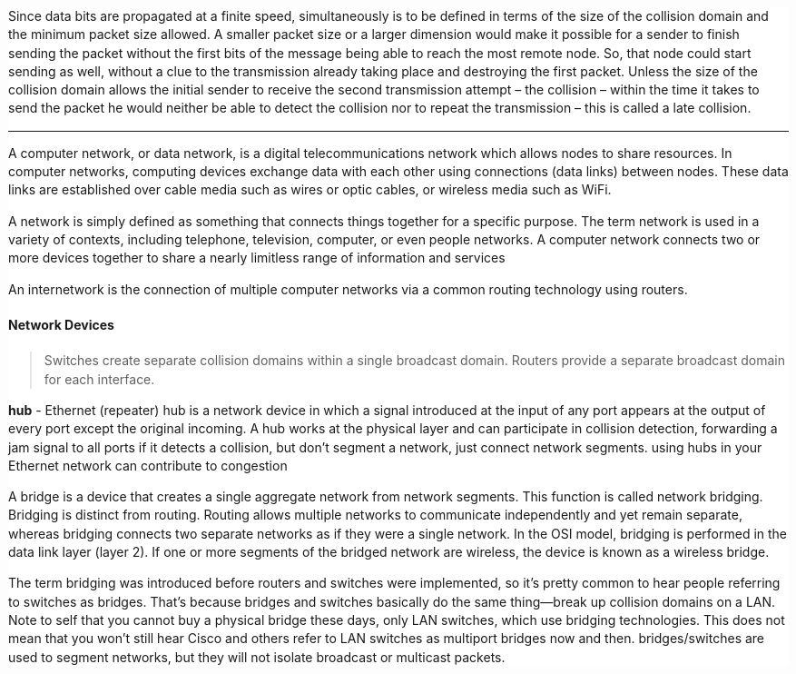Since data bits are propagated at a finite speed, simultaneously is to be defined in terms of the size of the collision domain and the minimum packet size allowed. A smaller packet size or a larger dimension would make it possible for a sender to finish sending the packet without the first bits of the message being able to reach the most remote node. So, that node could start sending as well, without a clue to the transmission already taking place and destroying the first packet. Unless the size of the collision domain allows the initial sender to receive the second transmission attempt – the collision – within the time it takes to send the packet he would neither be able to detect the collision nor to repeat the transmission – this is called a late collision.



--------------------------------------------------------------------------------

A computer network, or data network, is a digital telecommunications network which allows nodes to share resources. In computer networks, computing devices exchange data with each other using connections (data links) between nodes. These data links are established over cable media such as wires or optic cables, or wireless media such as WiFi.

Α network is simply defined as something that connects things together for
a specific purpose. The term network is used in a variety of contexts,
including telephone, television, computer, or even people networks.
A computer network connects two or more devices together to share a
nearly limitless range of information and services


An internetwork is the connection of multiple computer networks via a common routing technology using routers.


#### Network Devices


> Switches create separate collision domains within a single broadcast domain.
Routers provide a separate broadcast domain for each interface.

**hub** - Ethernet (repeater) hub is a network device  in which a signal introduced at the input of any port appears at the output of every port except the original incoming. A hub works at the physical layer and can participate in collision detection, forwarding a jam signal to all ports if it detects a collision, but don’t segment a network, just connect network segments. using hubs in your Ethernet network can contribute to congestion


A bridge is a device that creates a single aggregate network from network segments. This function is called network bridging. Bridging is distinct from routing. Routing allows multiple networks to communicate independently and yet remain separate, whereas bridging connects two separate networks as if they were a single network. In the OSI model, bridging is performed in the data link layer (layer 2). If one or more segments of the bridged network are wireless, the device is known as a wireless bridge.

The term bridging was introduced before routers and switches were implemented, so it’s pretty
common to hear people referring to switches as bridges. That’s because bridges and switches
basically do the same thing—break up collision domains on a LAN. Note to self that you cannot
buy a physical bridge these days, only LAN switches, which use bridging technologies. This does
not mean that you won’t still hear Cisco and others refer to LAN switches as multiport bridges
now and then. bridges/switches are used to segment networks, but they
will not isolate broadcast or multicast packets.

